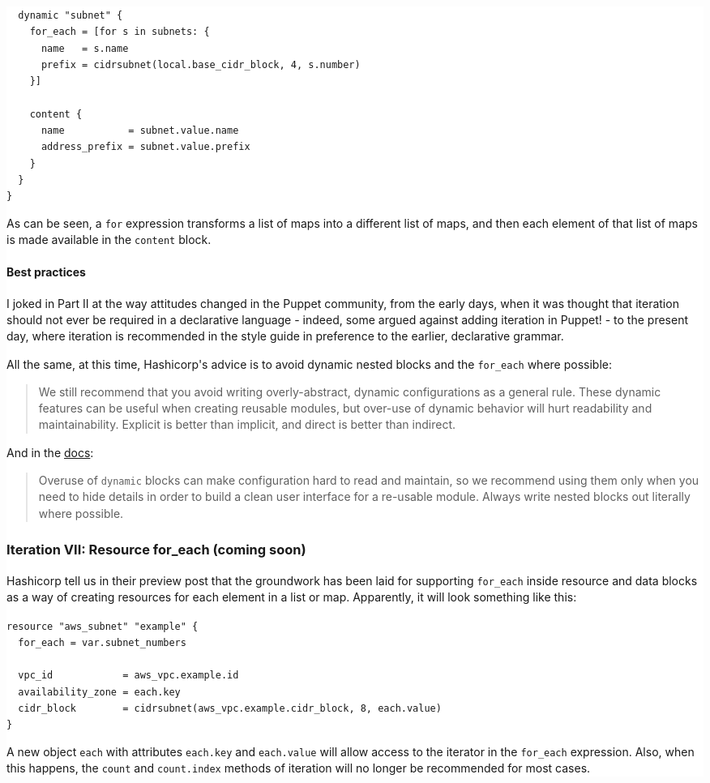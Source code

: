       dynamic "subnet" {
        for_each = [for s in subnets: {
          name   = s.name
          prefix = cidrsubnet(local.base_cidr_block, 4, s.number)
        }]
    
        content {
          name           = subnet.value.name
          address_prefix = subnet.value.prefix
        }
      }
    }
    

As can be seen, a `for` expression transforms a list of maps into a different list of maps, and then each element of that list of maps is made available in the `content` block.

#### Best practices

I joked in Part II at the way attitudes changed in the Puppet community, from the early days, when it was thought that iteration should not ever be required in a declarative language - indeed, some argued against adding iteration in Puppet! - to the present day, where iteration is recommended in the style guide in preference to the earlier, declarative grammar.

All the same, at this time, Hashicorp's advice is to avoid dynamic nested blocks and the `for_each` where possible:

> We still recommend that you avoid writing overly-abstract, dynamic configurations as a general rule. These dynamic features can be useful when creating reusable modules, but over-use of dynamic behavior will hurt readability and maintainability. Explicit is better than implicit, and direct is better than indirect.

And in the [docs][3]:

> Overuse of `dynamic` blocks can make configuration hard to read and maintain, so we recommend using them only when you need to hide details in order to build a clean user interface for a re-usable module. Always write nested blocks out literally where possible.

### Iteration VII: Resource for_each (coming soon)

Hashicorp tell us in their preview post that the groundwork has been laid for supporting `for_each` inside resource and data blocks as a way of creating resources for each element in a list or map. Apparently, it will look something like this:
    
    
    resource "aws_subnet" "example" {
      for_each = var.subnet_numbers
    
      vpc_id            = aws_vpc.example.id
      availability_zone = each.key
      cidr_block        = cidrsubnet(aws_vpc.example.cidr_block, 8, each.value)
    }
    

A new object `each` with attributes `each.key` and `each.value` will allow access to the iterator in the `for_each` expression. Also, when this happens, the `count` and `count.index` methods of iteration will no longer be recommended for most cases.


[1]: https://alexharv074.github.io/2019/05/16/adventures-in-the-terraform-dsl-part-ii-iteration.html
[2]: https://github.com/hashicorp/terraform/issues/8439
[3]: https://www.terraform.io/docs/configuration/expressions.html
[4]: https://en.wikipedia.org/wiki/For_loop
[5]: https://en.wikipedia.org/wiki/Foreach_loop
[6]: https://www.hashicorp.com/blog/hashicorp-terraform-0-12-preview-for-and-for-each